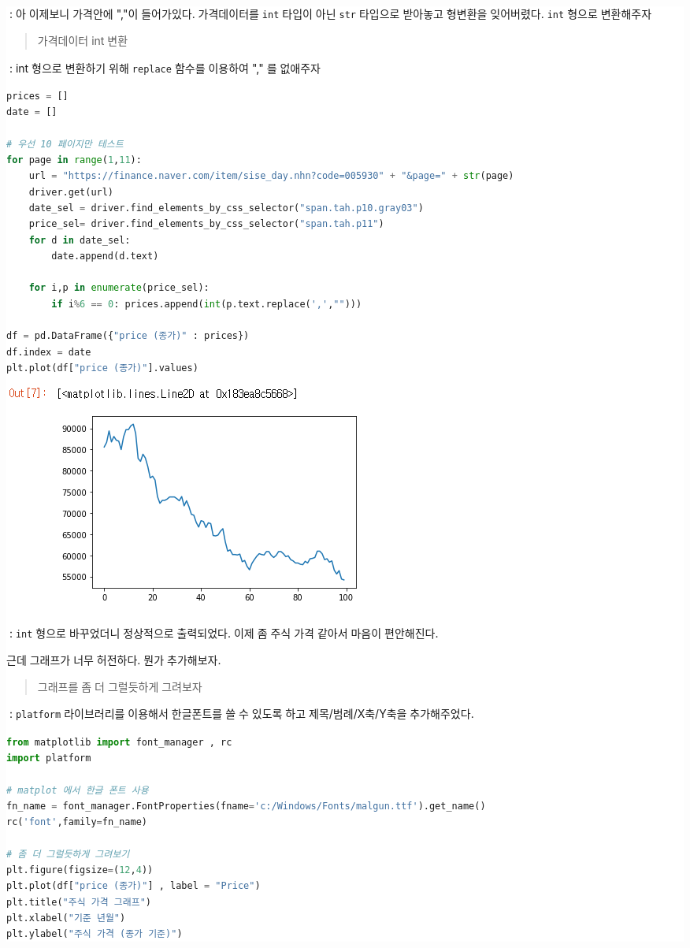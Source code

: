 ​	: 	아 이제보니 가격안에 ","이 들어가있다. 가격데이터를 `int` 타입이 아닌 `str` 타입으로 받아놓고 형변환을 잊어버렸다.  `int` 형으로 변환해주자



> 가격데이터 int 변환

​	:	int 형으로 변환하기 위해 `replace` 함수를 이용하여 "," 를 없애주자

```python
prices = []
date = []

# 우선 10 페이지만 테스트
for page in range(1,11):
    url = "https://finance.naver.com/item/sise_day.nhn?code=005930" + "&page=" + str(page)
    driver.get(url)
    date_sel = driver.find_elements_by_css_selector("span.tah.p10.gray03")
    price_sel= driver.find_elements_by_css_selector("span.tah.p11")
    for d in date_sel:
        date.append(d.text)

    for i,p in enumerate(price_sel):
        if i%6 == 0: prices.append(int(p.text.replace(',',"")))
            
df = pd.DataFrame({"price (종가)" : prices})
df.index = date
plt.plot(df["price (종가)"].values)
```

![Screenshot_14](Screenshot_7.png)

​	: 	`int` 형으로 바꾸었더니 정상적으로 출력되었다. 이제 좀 주식 가격 같아서 마음이 편안해진다. 

근데 그래프가 너무 허전하다. 뭔가 추가해보자.



> 그래프를 좀 더 그럴듯하게 그려보자

​	:	`platform` 라이브러리를 이용해서 한글폰트를 쓸 수 있도록 하고 제목/범례/X축/Y축을 추가해주었다. 

```python
from matplotlib import font_manager , rc
import platform

# matplot 에서 한글 폰트 사용
fn_name = font_manager.FontProperties(fname='c:/Windows/Fonts/malgun.ttf').get_name()
rc('font',family=fn_name)

# 좀 더 그럴듯하게 그려보기
plt.figure(figsize=(12,4))
plt.plot(df["price (종가)"] , label = "Price")
plt.title("주식 가격 그래프")
plt.xlabel("기준 년월")
plt.ylabel("주식 가격 (종가 기준)")
```